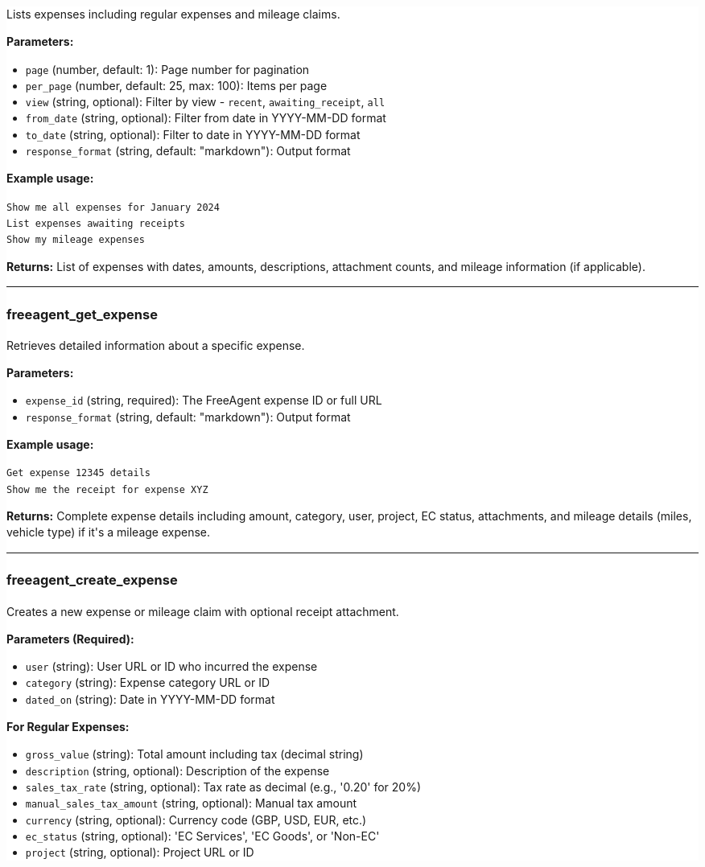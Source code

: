 Lists expenses including regular expenses and mileage claims.

**Parameters:**
- `page` (number, default: 1): Page number for pagination
- `per_page` (number, default: 25, max: 100): Items per page
- `view` (string, optional): Filter by view - `recent`, `awaiting_receipt`, `all`
- `from_date` (string, optional): Filter from date in YYYY-MM-DD format
- `to_date` (string, optional): Filter to date in YYYY-MM-DD format
- `response_format` (string, default: "markdown"): Output format

**Example usage:**
```
Show me all expenses for January 2024
List expenses awaiting receipts
Show my mileage expenses
```

**Returns:** List of expenses with dates, amounts, descriptions, attachment counts, and mileage information (if applicable).

---

### freeagent_get_expense

Retrieves detailed information about a specific expense.

**Parameters:**
- `expense_id` (string, required): The FreeAgent expense ID or full URL
- `response_format` (string, default: "markdown"): Output format

**Example usage:**
```
Get expense 12345 details
Show me the receipt for expense XYZ
```

**Returns:** Complete expense details including amount, category, user, project, EC status, attachments, and mileage details (miles, vehicle type) if it's a mileage expense.

---

### freeagent_create_expense

Creates a new expense or mileage claim with optional receipt attachment.

**Parameters (Required):**
- `user` (string): User URL or ID who incurred the expense
- `category` (string): Expense category URL or ID
- `dated_on` (string): Date in YYYY-MM-DD format

**For Regular Expenses:**
- `gross_value` (string): Total amount including tax (decimal string)
- `description` (string, optional): Description of the expense
- `sales_tax_rate` (string, optional): Tax rate as decimal (e.g., '0.20' for 20%)
- `manual_sales_tax_amount` (string, optional): Manual tax amount
- `currency` (string, optional): Currency code (GBP, USD, EUR, etc.)
- `ec_status` (string, optional): 'EC Services', 'EC Goods', or 'Non-EC'
- `project` (string, optional): Project URL or ID

